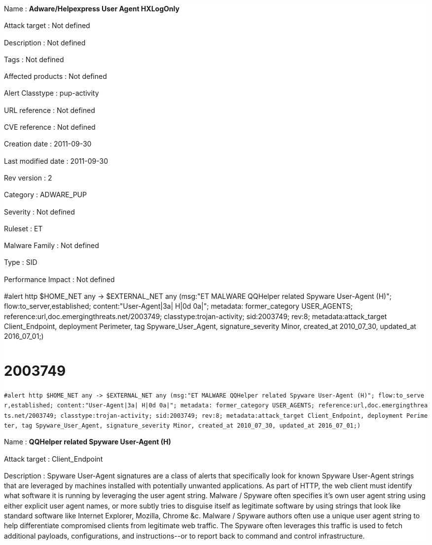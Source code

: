 Name : **Adware/Helpexpress User Agent HXLogOnly** 

Attack target : Not defined

Description : Not defined

Tags : Not defined

Affected products : Not defined

Alert Classtype : pup-activity

URL reference : Not defined

CVE reference : Not defined

Creation date : 2011-09-30

Last modified date : 2011-09-30

Rev version : 2

Category : ADWARE_PUP

Severity : Not defined

Ruleset : ET

Malware Family : Not defined

Type : SID

Performance Impact : Not defined



#alert http $HOME_NET any -> $EXTERNAL_NET any (msg:"ET MALWARE QQHelper related Spyware User-Agent (H)"; flow:to_server,established; content:"User-Agent|3a| H|0d 0a|"; metadata: former_category USER_AGENTS; reference:url,doc.emergingthreats.net/2003749; classtype:trojan-activity; sid:2003749; rev:8; metadata:attack_target Client_Endpoint, deployment Perimeter, tag Spyware_User_Agent, signature_severity Minor, created_at 2010_07_30, updated_at 2016_07_01;)

# 2003749
`#alert http $HOME_NET any -> $EXTERNAL_NET any (msg:"ET MALWARE QQHelper related Spyware User-Agent (H)"; flow:to_server,established; content:"User-Agent|3a| H|0d 0a|"; metadata: former_category USER_AGENTS; reference:url,doc.emergingthreats.net/2003749; classtype:trojan-activity; sid:2003749; rev:8; metadata:attack_target Client_Endpoint, deployment Perimeter, tag Spyware_User_Agent, signature_severity Minor, created_at 2010_07_30, updated_at 2016_07_01;)
` 

Name : **QQHelper related Spyware User-Agent (H)** 

Attack target : Client_Endpoint

Description : Spyware User-Agent signatures are a class of alerts that specifically look for known Spyware User-Agent strings that are leveraged by machines installed with potentially unwanted applications.  As part of HTTP, the web client must identify what software it is running by leveraging the user agent string.  Malware / Spyware often specifies it’s own user agent string using either explicit user agent names, or more subtly tries to disguise itself as legitimate software by using strings that look like standard software like Internet Explorer, Mozilla, Chrome &c.  Malware / Spyware authors often use a unique user agent string to help differentiate compromised clients from legitimate web traffic.  The Spyware often leverages this traffic is used to fetch additional payloads, configurations, and instructions--or to report back to command and control infrastructure.  
